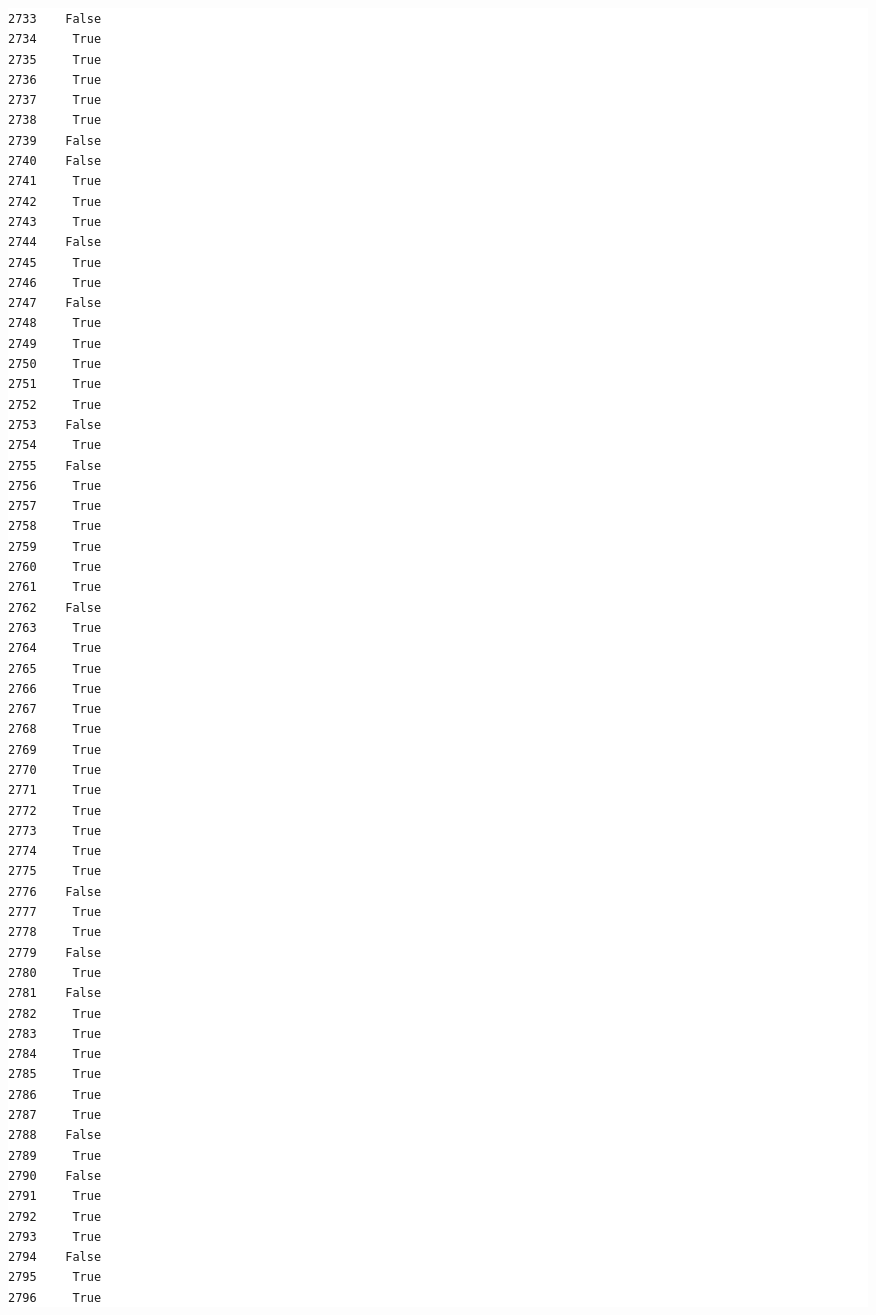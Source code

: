     2733    False
    2734     True
    2735     True
    2736     True
    2737     True
    2738     True
    2739    False
    2740    False
    2741     True
    2742     True
    2743     True
    2744    False
    2745     True
    2746     True
    2747    False
    2748     True
    2749     True
    2750     True
    2751     True
    2752     True
    2753    False
    2754     True
    2755    False
    2756     True
    2757     True
    2758     True
    2759     True
    2760     True
    2761     True
    2762    False
    2763     True
    2764     True
    2765     True
    2766     True
    2767     True
    2768     True
    2769     True
    2770     True
    2771     True
    2772     True
    2773     True
    2774     True
    2775     True
    2776    False
    2777     True
    2778     True
    2779    False
    2780     True
    2781    False
    2782     True
    2783     True
    2784     True
    2785     True
    2786     True
    2787     True
    2788    False
    2789     True
    2790    False
    2791     True
    2792     True
    2793     True
    2794    False
    2795     True
    2796     True